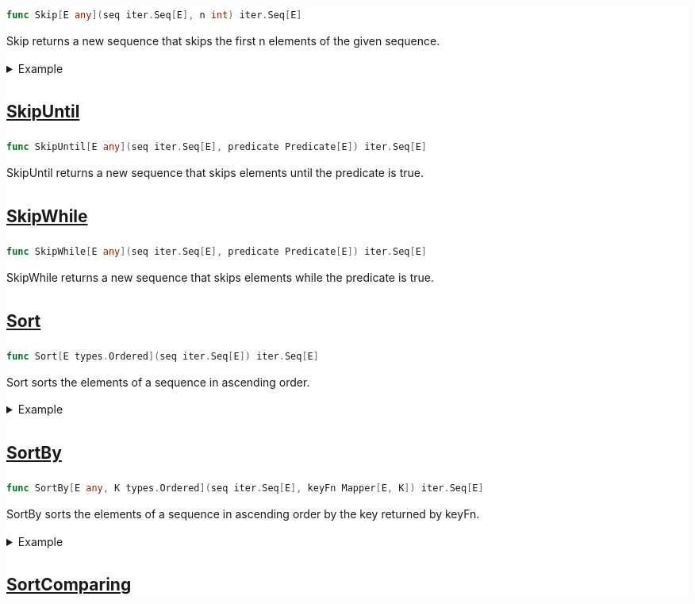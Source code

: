 ```go
func Skip[E any](seq iter.Seq[E], n int) iter.Seq[E]
```

Skip returns a new sequence that skips the first n elements of the given sequence.

<details><summary>Example</summary></details>

<a name="SkipUntil"></a>
## [SkipUntil](<https://github.com/go-softwarelab/common/blob/main/pkg/seq/filter.go#L60>)

```go
func SkipUntil[E any](seq iter.Seq[E], predicate Predicate[E]) iter.Seq[E]
```

SkipUntil returns a new sequence that skips elements until the predicate is true.

<a name="SkipWhile"></a>
## [SkipWhile](<https://github.com/go-softwarelab/common/blob/main/pkg/seq/filter.go#L43>)

```go
func SkipWhile[E any](seq iter.Seq[E], predicate Predicate[E]) iter.Seq[E]
```

SkipWhile returns a new sequence that skips elements while the predicate is true.

<a name="Sort"></a>
## [Sort](<https://github.com/go-softwarelab/common/blob/main/pkg/seq/sort.go#L12>)

```go
func Sort[E types.Ordered](seq iter.Seq[E]) iter.Seq[E]
```

Sort sorts the elements of a sequence in ascending order.

<details><summary>Example</summary></details>

<a name="SortBy"></a>
## [SortBy](<https://github.com/go-softwarelab/common/blob/main/pkg/seq/sort.go#L25>)

```go
func SortBy[E any, K types.Ordered](seq iter.Seq[E], keyFn Mapper[E, K]) iter.Seq[E]
```

SortBy sorts the elements of a sequence in ascending order by the key returned by keyFn.

<details><summary>Example</summary></details>

<a name="SortComparing"></a>
## [SortComparing](<https://github.com/go-softwarelab/common/blob/main/pkg/seq/sort.go#L49>)
